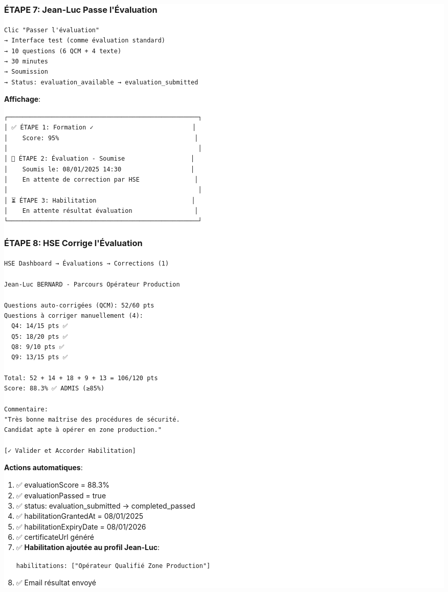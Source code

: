 ### ÉTAPE 7: Jean-Luc Passe l'Évaluation

```
Clic "Passer l'évaluation"
→ Interface test (comme évaluation standard)
→ 10 questions (6 QCM + 4 texte)
→ 30 minutes
→ Soumission
→ Status: evaluation_available → evaluation_submitted
```

**Affichage**:
```
┌────────────────────────────────────────────────────┐
│ ✅ ÉTAPE 1: Formation ✓                           │
│    Score: 95%                                     │
│                                                    │
│ 📝 ÉTAPE 2: Évaluation - Soumise                  │
│    Soumis le: 08/01/2025 14:30                   │
│    En attente de correction par HSE               │
│                                                    │
│ ⏳ ÉTAPE 3: Habilitation                          │
│    En attente résultat évaluation                 │
└────────────────────────────────────────────────────┘
```

### ÉTAPE 8: HSE Corrige l'Évaluation

```
HSE Dashboard → Évaluations → Corrections (1)

Jean-Luc BERNARD - Parcours Opérateur Production

Questions auto-corrigées (QCM): 52/60 pts
Questions à corriger manuellement (4):
  Q4: 14/15 pts ✅
  Q5: 18/20 pts ✅
  Q8: 9/10 pts ✅
  Q9: 13/15 pts ✅

Total: 52 + 14 + 18 + 9 + 13 = 106/120 pts
Score: 88.3% ✅ ADMIS (≥85%)

Commentaire:
"Très bonne maîtrise des procédures de sécurité.
Candidat apte à opérer en zone production."

[✓ Valider et Accorder Habilitation]
```

**Actions automatiques**:
1. ✅ evaluationScore = 88.3%
2. ✅ evaluationPassed = true
3. ✅ status: evaluation_submitted → completed_passed
4. ✅ habilitationGrantedAt = 08/01/2025
5. ✅ habilitationExpiryDate = 08/01/2026
6. ✅ certificateUrl généré
7. ✅ **Habilitation ajoutée au profil Jean-Luc**:
   ```
   habilitations: ["Opérateur Qualifié Zone Production"]
   ```
8. ✅ Email résultat envoyé
